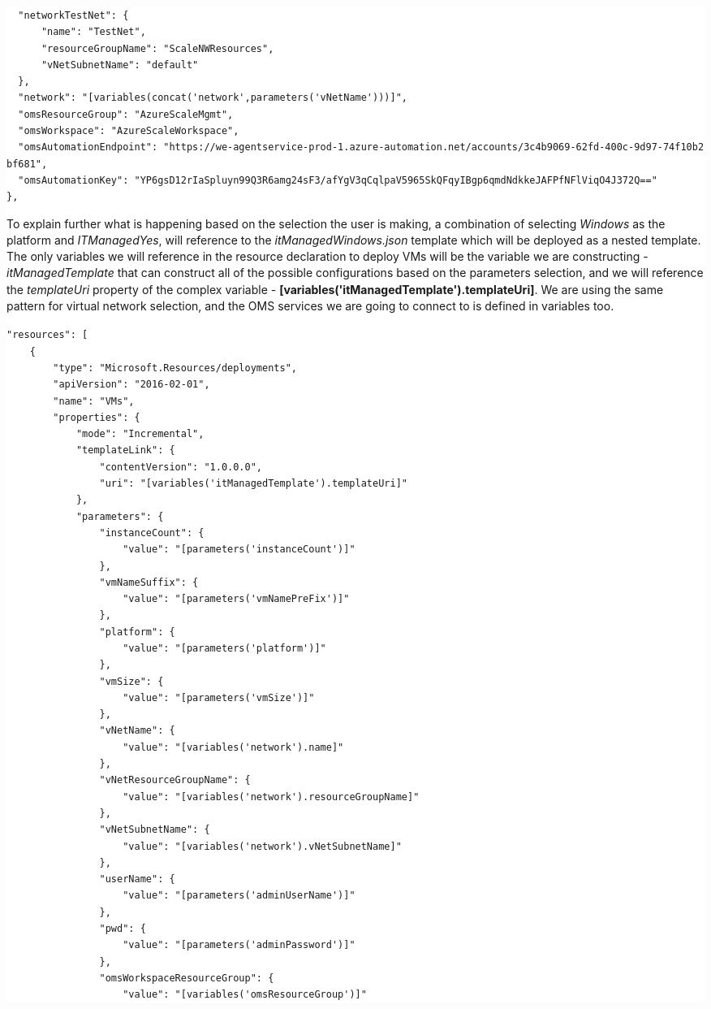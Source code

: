       "networkTestNet": {
          "name": "TestNet",
          "resourceGroupName": "ScaleNWResources",
          "vNetSubnetName": "default"
      },
      "network": "[variables(concat('network',parameters('vNetName')))]",      
      "omsResourceGroup": "AzureScaleMgmt",
      "omsWorkspace": "AzureScaleWorkspace",
      "omsAutomationEndpoint": "https://we-agentservice-prod-1.azure-automation.net/accounts/3c4b9069-62fd-400c-9d97-74f10b2bf681",
      "omsAutomationKey": "YP6gsD12rIaSpluyn99Q3R6amg24sF3/afYgV3qCqlpaV5965SkQFqyIBgp6qmdNdkkeJAFPfNFlViqO4J372Q=="
    },

To explain further what is happening based on the selection the user is making, a combination of selecting *Windows* as the platform and *ITManagedYes*, will reference to the *itManagedWindows.json* template which will be deployed as a nested template. The only variables we will reference in the resource declaration to deploy VMs will be the variable we are constructing - *itManagedTemplate* that can construct all of the possible configurations based on the parameters selection, and we will reference the *templateUri* property of the complex variable - **[variables('itManagedTemplate').templateUri]**. We are using the same pattern for virtual network selection, and the OMS services we are going to connect to is defined in variables too.

	"resources": [
        {
            "type": "Microsoft.Resources/deployments",
            "apiVersion": "2016-02-01",
            "name": "VMs",
            "properties": {
                "mode": "Incremental",
                "templateLink": {
                    "contentVersion": "1.0.0.0",
                    "uri": "[variables('itManagedTemplate').templateUri]"
                },
                "parameters": {
                    "instanceCount": {
                        "value": "[parameters('instanceCount')]"
                    },
                    "vmNameSuffix": {
                        "value": "[parameters('vmNamePreFix')]"
                    },
                    "platform": {
                        "value": "[parameters('platform')]"
                    },
                    "vmSize": {
                        "value": "[parameters('vmSize')]"
                    },
                    "vNetName": {
                        "value": "[variables('network').name]"
                    },
                    "vNetResourceGroupName": {
                        "value": "[variables('network').resourceGroupName]"
                    },
                    "vNetSubnetName": {
                        "value": "[variables('network').vNetSubnetName]"
                    },
                    "userName": {
                        "value": "[parameters('adminUserName')]"
                    },
                    "pwd": {
                        "value": "[parameters('adminPassword')]"
                    },
                    "omsWorkspaceResourceGroup": {
                        "value": "[variables('omsResourceGroup')]"